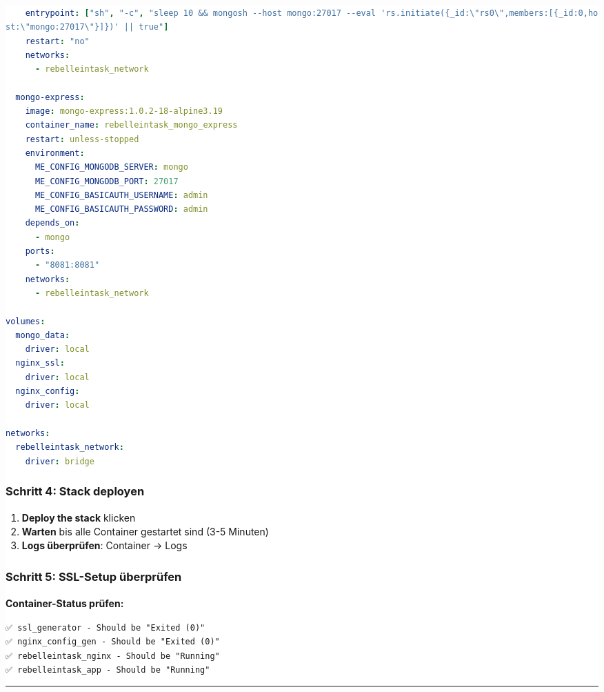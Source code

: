 ```yaml
    entrypoint: ["sh", "-c", "sleep 10 && mongosh --host mongo:27017 --eval 'rs.initiate({_id:\"rs0\",members:[{_id:0,host:\"mongo:27017\"}]})' || true"]
    restart: "no"
    networks:
      - rebelleintask_network

  mongo-express:
    image: mongo-express:1.0.2-18-alpine3.19
    container_name: rebelleintask_mongo_express
    restart: unless-stopped
    environment:
      ME_CONFIG_MONGODB_SERVER: mongo
      ME_CONFIG_MONGODB_PORT: 27017
      ME_CONFIG_BASICAUTH_USERNAME: admin
      ME_CONFIG_BASICAUTH_PASSWORD: admin
    depends_on:
      - mongo
    ports:
      - "8081:8081"
    networks:
      - rebelleintask_network

volumes:
  mongo_data:
    driver: local
  nginx_ssl:
    driver: local
  nginx_config:
    driver: local

networks:
  rebelleintask_network:
    driver: bridge
```

### Schritt 4: Stack deployen
1. **Deploy the stack** klicken
2. **Warten** bis alle Container gestartet sind (3-5 Minuten)
3. **Logs überprüfen**: Container → Logs

### Schritt 5: SSL-Setup überprüfen

**Container-Status prüfen:**
```
✅ ssl_generator - Should be "Exited (0)"
✅ nginx_config_gen - Should be "Exited (0)" 
✅ rebelleintask_nginx - Should be "Running"
✅ rebelleintask_app - Should be "Running"
```

---
